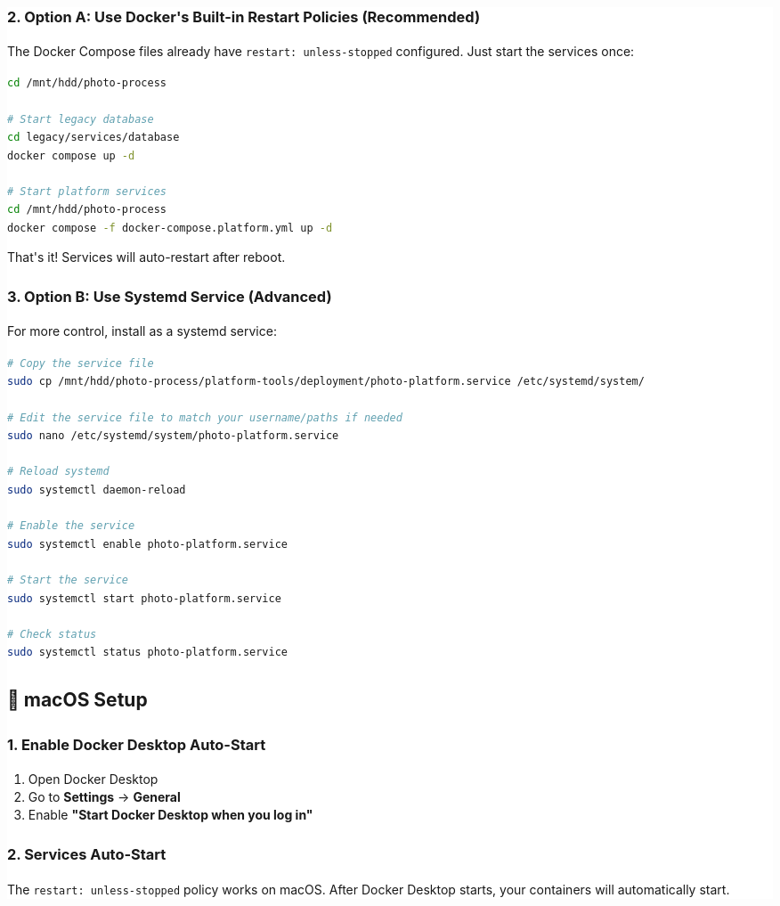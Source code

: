 ### 2. Option A: Use Docker's Built-in Restart Policies (Recommended)
The Docker Compose files already have `restart: unless-stopped` configured. Just start the services once:

```bash
cd /mnt/hdd/photo-process

# Start legacy database
cd legacy/services/database
docker compose up -d

# Start platform services
cd /mnt/hdd/photo-process
docker compose -f docker-compose.platform.yml up -d
```

That's it! Services will auto-restart after reboot.

### 3. Option B: Use Systemd Service (Advanced)
For more control, install as a systemd service:

```bash
# Copy the service file
sudo cp /mnt/hdd/photo-process/platform-tools/deployment/photo-platform.service /etc/systemd/system/

# Edit the service file to match your username/paths if needed
sudo nano /etc/systemd/system/photo-platform.service

# Reload systemd
sudo systemctl daemon-reload

# Enable the service
sudo systemctl enable photo-platform.service

# Start the service
sudo systemctl start photo-platform.service

# Check status
sudo systemctl status photo-platform.service
```

## 🍎 macOS Setup

### 1. Enable Docker Desktop Auto-Start
1. Open Docker Desktop
2. Go to **Settings** → **General**
3. Enable **"Start Docker Desktop when you log in"**

### 2. Services Auto-Start
The `restart: unless-stopped` policy works on macOS. After Docker Desktop starts, your containers will automatically start.

